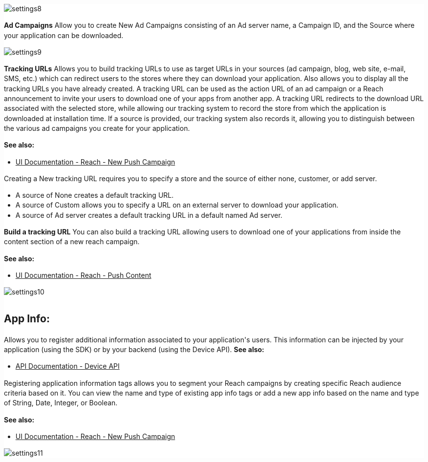   ![settings8][53]
 
**Ad Campaigns**
Allow you to create New Ad Campaigns consisting of an Ad server name, a Campaign ID, and the Source where your application can be downloaded. 
 
  ![settings9][54]
 
**Tracking URLs**
Allows you to build tracking URLs to use as target URLs in your sources (ad campaign, blog, web site, e-mail, SMS, etc.) which can redirect users to the stores where they can download your application. Also allows you to display all the tracking URLs you have already created. A tracking URL can be used as the action URL of an ad campaign or a Reach announcement to invite your users to download one of your apps from another app. A tracking URL redirects to the download URL associated with the selected store, while allowing our tracking system to record the store from which the application is downloaded at installation time. If a source is provided, our tracking system also records it, allowing you to distinguish between the various ad campaigns you create for your application.

**See also:**

- [UI Documentation - Reach - New Push Campaign][Link 17] 
 
Creating a New tracking URL requires you to specify a store and the source of either none, customer, or add server. 

-    A source of None creates a default tracking URL.
-    A source of Custom allows you to specify a URL on an external server to download your application.
-    A source of Ad server creates a default tracking URL in a default named Ad server.
 
**Build a tracking URL**
You can also build a tracking URL allowing users to download one of your applications from inside the content section of a new reach campaign.

**See also:**

- [UI Documentation - Reach - Push Content][Link 17]
 
![settings10][55]

## App Info:
Allows you to register additional information associated to your application's users. This information can be injected by your application (using the SDK) or by your backend (using the Device API). 
**See also:**

- [API Documentation - Device API][Link 4]

Registering application information tags allows you to segment your Reach campaigns by creating specific Reach audience criteria based on it. You can view the name and type of existing app info tags or add a new app info based on the name and type of String, Date, Integer, or Boolean.

**See also:**

- [UI Documentation - Reach - New Push Campaign][Link 17]
 
![settings11][56]
 

[1]: ./media/mobile-engagement-user-interface-navigation/navigation1.png
[2]: ./media/mobile-engagement-user-interface-home/home1.png
[3]: ./media/mobile-engagement-user-interface-home/home2.png
[4]: ./media/mobile-engagement-user-interface-home/home3.png
[5]: ./media/mobile-engagement-user-interface-home/home4.png
[6]: ./media/mobile-engagement-user-interface-home/home5.png
[7]: ./media/mobile-engagement-user-interface-my-account/myaccount1.png
[8]: ./media/mobile-engagement-user-interface-my-account/myaccount2.png
[9]: ./media/mobile-engagement-user-interface-my-account/myaccount3.png
[10]: ./media/mobile-engagement-user-interface-analytics/analytics1.png
[11]: ./media/mobile-engagement-user-interface-analytics/analytics2.png
[12]: ./media/mobile-engagement-user-interface-analytics/analytics3.png
[13]: ./media/mobile-engagement-user-interface-analytics/analytics4.png
[14]: ./media/mobile-engagement-user-interface-monitor/monitor1.png
[15]: ./media/mobile-engagement-user-interface-monitor/monitor2.png
[16]: ./media/mobile-engagement-user-interface-monitor/monitor3.png
[17]: ./media/mobile-engagement-user-interface-monitor/monitor4.png
[18]: ./media/mobile-engagement-user-interface-reach/reach1.png
[19]: ./media/mobile-engagement-user-interface-reach/reach2.png
[20]: ./media/mobile-engagement-user-interface-reach/Reach-Campaign1.png
[21]: ./media/mobile-engagement-user-interface-reach/Reach-Campaign2.png
[22]: ./media/mobile-engagement-user-interface-reach/Reach-Campaign3.png
[23]: ./media/mobile-engagement-user-interface-reach/Reach-Campaign4.png
[24]: ./media/mobile-engagement-user-interface-reach/Reach-Campaign5.png
[25]: ./media/mobile-engagement-user-interface-reach/Reach-Campaign6.png
[26]: ./media/mobile-engagement-user-interface-reach/Reach-Campaign7.png
[27]: ./media/mobile-engagement-user-interface-reach/Reach-Campaign8.png
[28]: ./media/mobile-engagement-user-interface-reach/Reach-Campaign9.png
[29]: ./media/mobile-engagement-user-interface-reach/Reach-Criterion1.png
[30]: ./media/mobile-engagement-user-interface-reach/Reach-Content1.png
[31]: ./media/mobile-engagement-user-interface-reach/Reach-Content2.png
[32]: ./media/mobile-engagement-user-interface-reach/Reach-Content3.png
[33]: ./media/mobile-engagement-user-interface-reach/Reach-Content4.png
[34]: ./media/mobile-engagement-user-interface-dashboard/dashboard1.png
[35]: ./media/mobile-engagement-user-interface-segments/segments1.png
[36]: ./media/mobile-engagement-user-interface-segments/segments2.png
[37]: ./media/mobile-engagement-user-interface-segments/segments3.png
[38]: ./media/mobile-engagement-user-interface-segments/segments4.png
[39]: ./media/mobile-engagement-user-interface-segments/segments5.png
[40]: ./media/mobile-engagement-user-interface-segments/segments6.png
[41]: ./media/mobile-engagement-user-interface-segments/segments7.png
[42]: ./media/mobile-engagement-user-interface-segments/segments8.png
[43]: ./media/mobile-engagement-user-interface-segments/segments9.png
[44]: ./media/mobile-engagement-user-interface-segments/segments10.png
[45]: ./media/mobile-engagement-user-interface-segments/segments11.png
[46]: ./media/mobile-engagement-user-interface-settings/settings1.png
[47]: ./media/mobile-engagement-user-interface-settings/settings2.png
[48]: ./media/mobile-engagement-user-interface-settings/settings3.png
[49]: ./media/mobile-engagement-user-interface-settings/settings4.png
[50]: ./media/mobile-engagement-user-interface-settings/settings5.png
[51]: ./media/mobile-engagement-user-interface-settings/settings6.png
[52]: ./media/mobile-engagement-user-interface-settings/settings7.png
[53]: ./media/mobile-engagement-user-interface-settings/settings8.png
[54]: ./media/mobile-engagement-user-interface-settings/settings9.png
[55]: ./media/mobile-engagement-user-interface-settings/settings10.png
[56]: ./media/mobile-engagement-user-interface-settings/settings11.png
[57]: ./media/mobile-engagement-user-interface-settings/settings12.png
[58]: ./media/mobile-engagement-user-interface-settings/settings13.png
[Link 1]: ../mobile-engagement-user-interface/
[Link 2]: ../mobile-engagement-troubleshooting-guide/
[Link 3]: ../mobile-engagement-how-tos/
[Link 4]: http://go.microsoft.com/fwlink/?LinkID=525553
[Link 5]: http://go.microsoft.com/fwlink/?LinkID=525554
[Link 6]: http://go.microsoft.com/fwlink/?LinkId=525555
[Link 7]: https://account.windowsazure.com/PreviewFeatures
[Link 8]: https://social.msdn.microsoft.com/Forums/azure/home?forum=azuremobileengagement
[Link 9]: http://azure.microsoft.com/services/mobile-engagement/
[Link 10]: http://azure.microsoft.com/documentation/services/mobile-engagement/
[Link 11]: http://azure.microsoft.com/pricing/details/mobile-engagement/
[Link 12]: ../mobile-engagement-user-interface-navigation/
[Link 13]: ../mobile-engagement-user-interface-home/
[Link 14]: ../mobile-engagement-user-interface-my-account/
[Link 15]: ../mobile-engagement-user-interface-analytics/
[Link 16]: ../mobile-engagement-user-interface-monitor/
[Link 17]: ../mobile-engagement-user-interface-reach/
[Link 18]: ../mobile-engagement-user-interface-segments/
[Link 19]: ../mobile-engagement-user-interface-dashboard/
[Link 20]: ../mobile-engagement-user-interface-settings/
[Link 21]: ../mobile-engagement-troubleshooting-guide-analytics/
[Link 22]: ../mobile-engagement-troubleshooting-guide-apis/
[Link 23]: ../mobile-engagement-troubleshooting-guide-push-reach/
[Link 24]: ../mobile-engagement-troubleshooting-guide-service/
[Link 25]: ../mobile-engagement-troubleshooting-guide-sdk/
[Link 26]: ../mobile-engagement-troubleshooting-guide-sr-info/
[Link 27]: ../mobile-engagement-how-tos-first-push/
[Link 28]: ../mobile-engagement-how-tos-test-campaign/
[Link 29]: ../mobile-engagement-how-tos-personalize-push/
[Link 30]: ../mobile-engagement-how-tos-differentiate-push/
[Link 31]: ../mobile-engagement-how-tos-schedule-campaign/
[Link 32]: ../mobile-engagement-how-tos-text-view/
[Link 33]: ../mobile-engagement-how-tos-web-view/